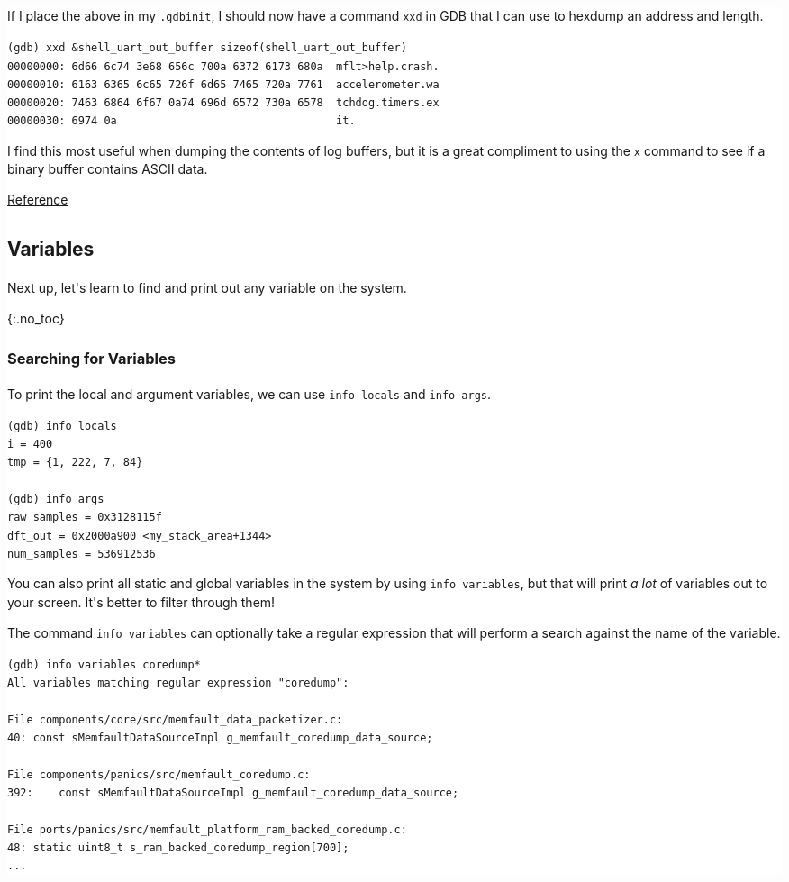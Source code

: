 If I place the above in my `.gdbinit`, I should now have a command `xxd` in GDB that I can use to hexdump an address and length.

```
(gdb) xxd &shell_uart_out_buffer sizeof(shell_uart_out_buffer)
00000000: 6d66 6c74 3e68 656c 700a 6372 6173 680a  mflt>help.crash.
00000010: 6163 6365 6c65 726f 6d65 7465 720a 7761  accelerometer.wa
00000020: 7463 6864 6f67 0a74 696d 6572 730a 6578  tchdog.timers.ex
00000030: 6974 0a                                  it.
```

I find this most useful when dumping the contents of log buffers, but it is a great compliment to using the `x` command to see if a binary buffer contains ASCII data.

[Reference](https://sourceware.org/gdb/onlinedocs/gdb/Dump_002fRestore-Files.html)

## Variables

Next up, let's learn to find and print out any variable on the system.

{:.no_toc}

### Searching for Variables

To print the local and argument variables, we can use `info locals` and `info args`.

```
(gdb) info locals
i = 400
tmp = {1, 222, 7, 84}

(gdb) info args
raw_samples = 0x3128115f
dft_out = 0x2000a900 <my_stack_area+1344>
num_samples = 536912536
```

You can also print all static and global variables in the system by using `info variables`, but that will print _a lot_ of variables out to your screen. It's better to filter through them!

The command `info variables` can optionally take a regular expression that will perform a search against the name of the variable.

```
(gdb) info variables coredump*
All variables matching regular expression "coredump":

File components/core/src/memfault_data_packetizer.c:
40:	const sMemfaultDataSourceImpl g_memfault_coredump_data_source;

File components/panics/src/memfault_coredump.c:
392:	const sMemfaultDataSourceImpl g_memfault_coredump_data_source;

File ports/panics/src/memfault_platform_ram_backed_coredump.c:
48:	static uint8_t s_ram_backed_coredump_region[700];
...
```
